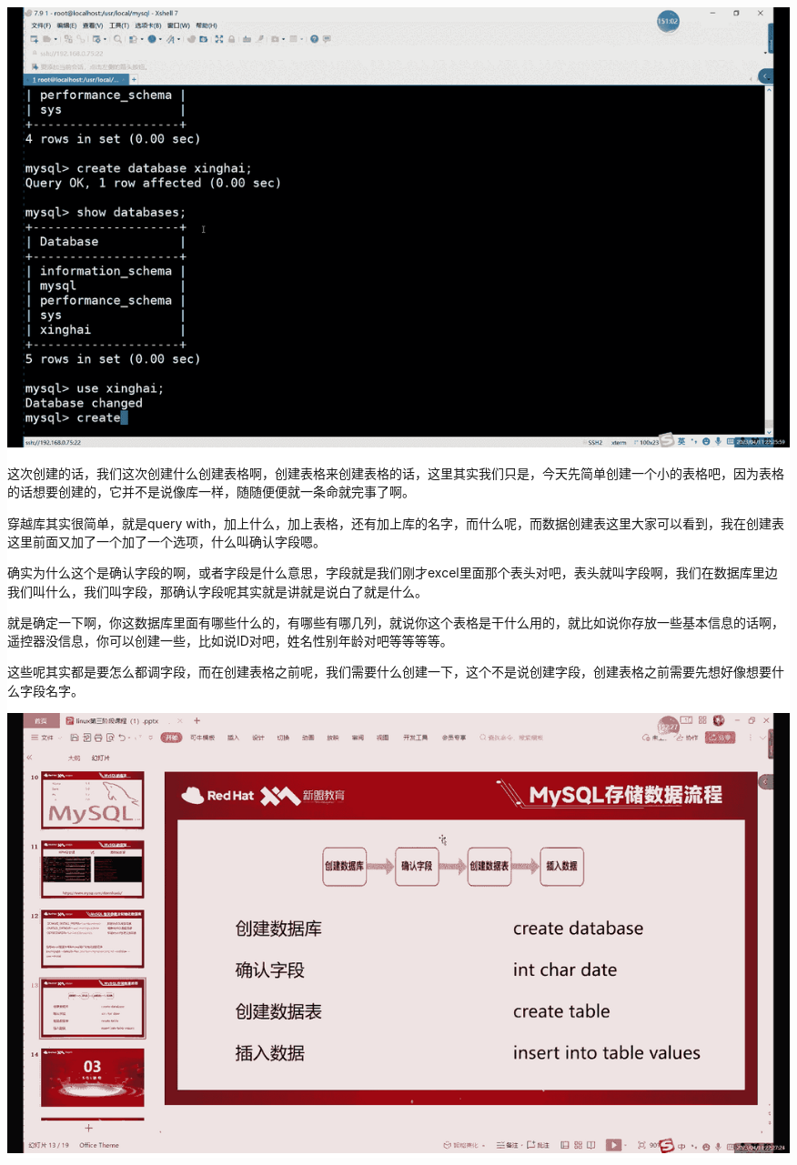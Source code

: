 

![](img/374667def8ff2c778c20409691cecdad_51.png)

这次创建的话，我们这次创建什么创建表格啊，创建表格来创建表格的话，这里其实我们只是，今天先简单创建一个小的表格吧，因为表格的话想要创建的，它并不是说像库一样，随随便便就一条命就完事了啊。

穿越库其实很简单，就是query with，加上什么，加上表格，还有加上库的名字，而什么呢，而数据创建表这里大家可以看到，我在创建表这里前面又加了一个加了一个选项，什么叫确认字段嗯。

确实为什么这个是确认字段的啊，或者字段是什么意思，字段就是我们刚才excel里面那个表头对吧，表头就叫字段啊，我们在数据库里边我们叫什么，我们叫字段，那确认字段呢其实就是讲就是说白了就是什么。

就是确定一下啊，你这数据库里面有哪些什么的，有哪些有哪几列，就说你这个表格是干什么用的，就比如说你存放一些基本信息的话啊，遥控器没信息，你可以创建一些，比如说ID对吧，姓名性别年龄对吧等等等等。

这些呢其实都是要怎么都调字段，而在创建表格之前呢，我们需要什么创建一下，这个不是说创建字段，创建表格之前需要先想好像想要什么字段名字。



![](img/374667def8ff2c778c20409691cecdad_53.png)

